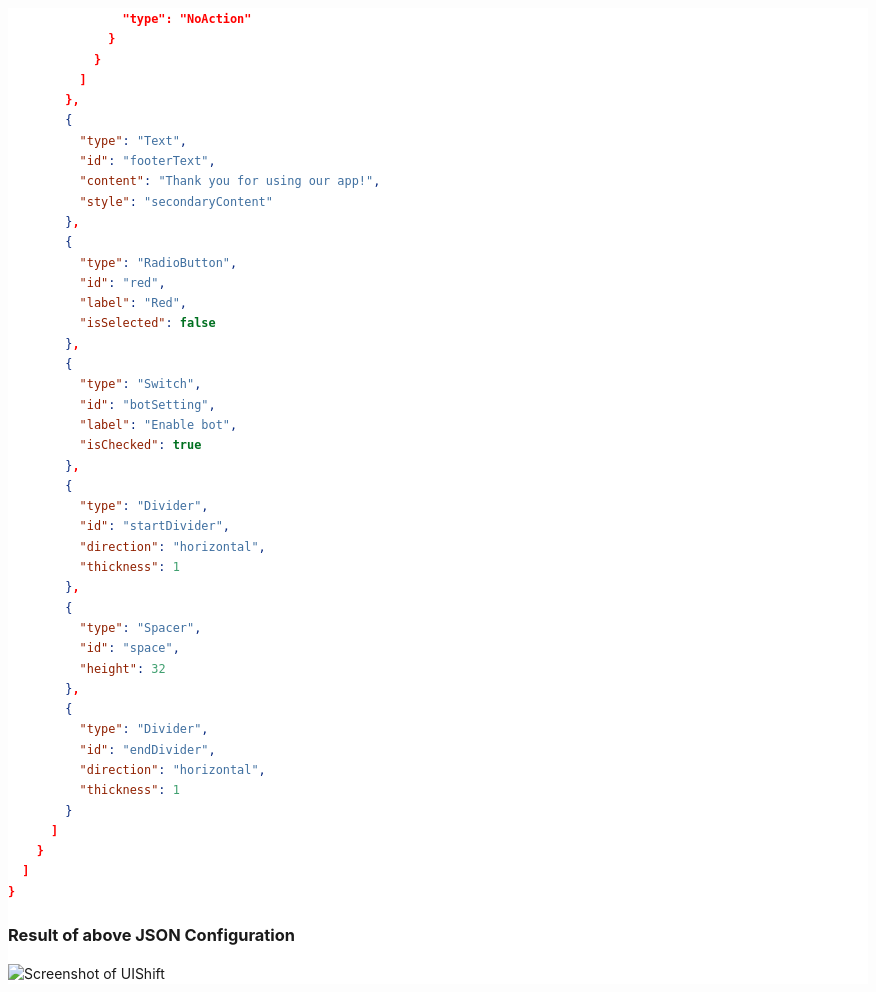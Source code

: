 ```json
                "type": "NoAction"
              }
            }
          ]
        },
        {
          "type": "Text",
          "id": "footerText",
          "content": "Thank you for using our app!",
          "style": "secondaryContent"
        },
        {
          "type": "RadioButton",
          "id": "red",
          "label": "Red",
          "isSelected": false
        },
        {
          "type": "Switch",
          "id": "botSetting",
          "label": "Enable bot",
          "isChecked": true
        },
        {
          "type": "Divider",
          "id": "startDivider",
          "direction": "horizontal",
          "thickness": 1
        },
        {
          "type": "Spacer",
          "id": "space",
          "height": 32
        },
        {
          "type": "Divider",
          "id": "endDivider",
          "direction": "horizontal",
          "thickness": 1
        }
      ]
    }
  ]
}
````
### Result of above JSON Configuration
![Screenshot of UIShift](Screenshot_20241009_185731.png)

